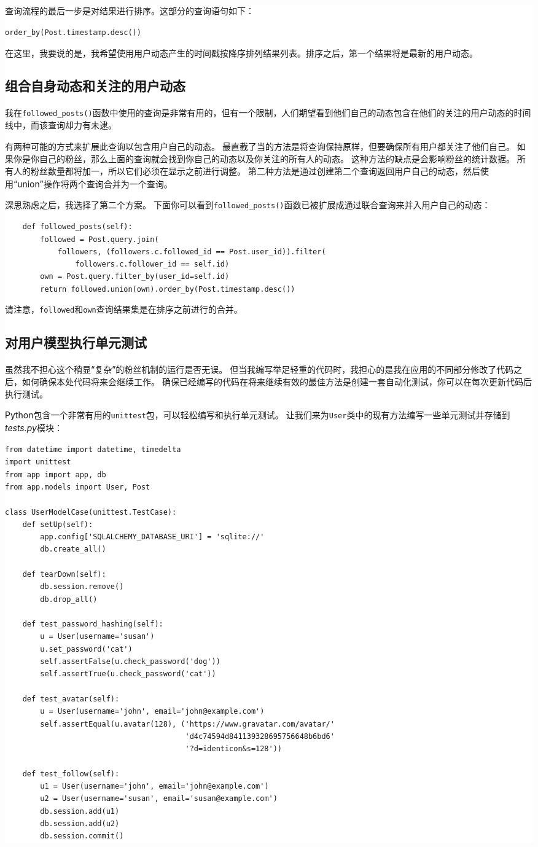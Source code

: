 查询流程的最后一步是对结果进行排序。这部分的查询语句如下：
```
order_by(Post.timestamp.desc())
```

在这里，我要说的是，我希望使用用户动态产生的时间戳按降序排列结果列表。排序之后，第一个结果将是最新的用户动态。

## 组合自身动态和关注的用户动态

我在`followed_posts()`函数中使用的查询是非常有用的，但有一个限制，人们期望看到他们自己的动态包含在他们的关注的用户动态的时间线中，而该查询却力有未逮。

有两种可能的方式来扩展此查询以包含用户自己的动态。 最直截了当的方法是将查询保持原样，但要确保所有用户都关注了他们自己。 如果你是你自己的粉丝，那么上面的查询就会找到你自己的动态以及你关注的所有人的动态。 这种方法的缺点是会影响粉丝的统计数据。 所有人的粉丝数量都将加一，所以它们必须在显示之前进行调整。 第二种方法是通过创建第二个查询返回用户自己的动态，然后使用“union”操作将两个查询合并为一个查询。

深思熟虑之后，我选择了第二个方案。 下面你可以看到`followed_posts()`函数已被扩展成通过联合查询来并入用户自己的动态：
```
    def followed_posts(self):
        followed = Post.query.join(
            followers, (followers.c.followed_id == Post.user_id)).filter(
                followers.c.follower_id == self.id)
        own = Post.query.filter_by(user_id=self.id)
        return followed.union(own).order_by(Post.timestamp.desc())
```

请注意，`followed`和`own`查询结果集是在排序之前进行的合并。

## 对用户模型执行单元测试

虽然我不担心这个稍显“复杂”的粉丝机制的运行是否无误。 但当我编写举足轻重的代码时，我担心的是我在应用的不同部分修改了代码之后，如何确保本处代码将来会继续工作。 确保已经编写的代码在将来继续有效的最佳方法是创建一套自动化测试，你可以在每次更新代码后执行测试。

Python包含一个非常有用的`unittest`包，可以轻松编写和执行单元测试。 让我们来为`User`类中的现有方法编写一些单元测试并存储到*tests.py*模块：
```
from datetime import datetime, timedelta
import unittest
from app import app, db
from app.models import User, Post

class UserModelCase(unittest.TestCase):
    def setUp(self):
        app.config['SQLALCHEMY_DATABASE_URI'] = 'sqlite://'
        db.create_all()

    def tearDown(self):
        db.session.remove()
        db.drop_all()

    def test_password_hashing(self):
        u = User(username='susan')
        u.set_password('cat')
        self.assertFalse(u.check_password('dog'))
        self.assertTrue(u.check_password('cat'))

    def test_avatar(self):
        u = User(username='john', email='john@example.com')
        self.assertEqual(u.avatar(128), ('https://www.gravatar.com/avatar/'
                                         'd4c74594d841139328695756648b6bd6'
                                         '?d=identicon&s=128'))

    def test_follow(self):
        u1 = User(username='john', email='john@example.com')
        u2 = User(username='susan', email='susan@example.com')
        db.session.add(u1)
        db.session.add(u2)
        db.session.commit()
```